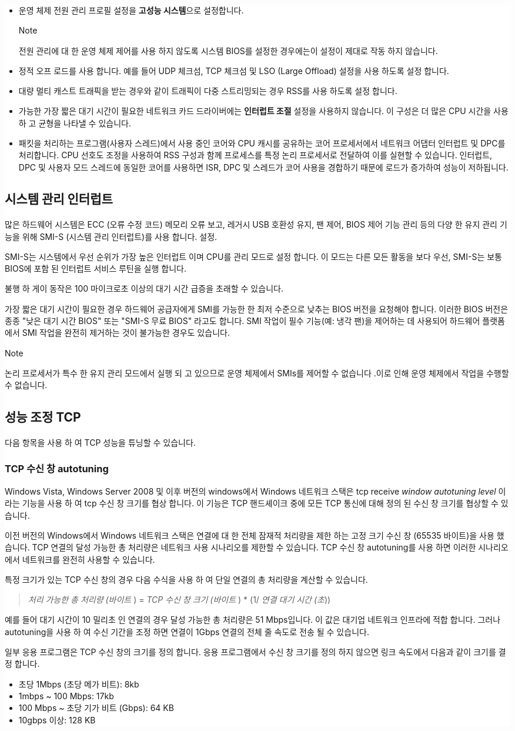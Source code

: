 - 운영 체제 전원 관리 프로필 설정을 **고성능 시스템**으로 설정합니다.  
   > [!NOTE]  
   > 전원 관리에 대 한 운영 체제 제어를 사용 하지 않도록 시스템 BIOS를 설정한 경우에는이 설정이 제대로 작동 하지 않습니다.

- 정적 오프 로드를 사용 합니다. 예를 들어 UDP 체크섬, TCP 체크섬 및 LSO (Large Offload) 설정을 사용 하도록 설정 합니다.

- 대량 멀티 캐스트 트래픽을 받는 경우와 같이 트래픽이 다중 스트리밍되는 경우 RSS를 사용 하도록 설정 합니다.

- 가능한 가장 짧은 대기 시간이 필요한 네트워크 카드 드라이버에는 **인터럽트 조절** 설정을 사용하지 않습니다. 이 구성은 더 많은 CPU 시간을 사용 하 고 균형을 나타낼 수 있습니다.

- 패킷을 처리하는 프로그램(사용자 스레드)에서 사용 중인 코어와 CPU 캐시를 공유하는 코어 프로세서에서 네트워크 어댑터 인터럽트 및 DPC를 처리합니다. CPU 선호도 조정을 사용하여 RSS 구성과 함께 프로세스를 특정 논리 프로세서로 전달하여 이를 실현할 수 있습니다. 인터럽트, DPC 및 사용자 모드 스레드에 동일한 코어를 사용하면 ISR, DPC 및 스레드가 코어 사용을 경합하기 때문에 로드가 증가하여 성능이 저하됩니다.

##  <a name="bkmk_smi"></a>시스템 관리 인터럽트

많은 하드웨어 시스템은 ECC (오류 수정 코드) 메모리 오류 보고, 레거시 USB 호환성 유지, 팬 제어, BIOS 제어 기능 관리 등의 다양 한 유지 관리 기능을 위해 SMI-S (시스템 관리 인터럽트)를 사용 합니다. 설정.

SMI-S는 시스템에서 우선 순위가 가장 높은 인터럽트 이며 CPU를 관리 모드로 설정 합니다. 이 모드는 다른 모든 활동을 보다 우선, SMI-S는 보통 BIOS에 포함 된 인터럽트 서비스 루틴을 실행 합니다.

불행 하 게이 동작은 100 마이크로초 이상의 대기 시간 급증을 초래할 수 있습니다.

가장 짧은 대기 시간이 필요한 경우 하드웨어 공급자에게 SMI를 가능한 한 최저 수준으로 낮추는 BIOS 버전을 요청해야 합니다. 이러한 BIOS 버전은 종종 "낮은 대기 시간 BIOS" 또는 "SMI-S 무료 BIOS" 라고도 합니다. SMI 작업이 필수 기능(예: 냉각 팬)을 제어하는 데 사용되어 하드웨어 플랫폼에서 SMI 작업을 완전히 제거하는 것이 불가능한 경우도 있습니다.

> [!NOTE]  
> 논리 프로세서가 특수 한 유지 관리 모드에서 실행 되 고 있으므로 운영 체제에서 SMIs를 제어할 수 없습니다 .이로 인해 운영 체제에서 작업을 수행할 수 없습니다.

##  <a name="bkmk_tcp"></a>성능 조정 TCP

 다음 항목을 사용 하 여 TCP 성능을 튜닝할 수 있습니다.

###  <a name="bkmk_tcp_params"></a>TCP 수신 창 autotuning

Windows Vista, Windows Server 2008 및 이후 버전의 windows에서 Windows 네트워크 스택은 tcp receive *window autotuning level* 이라는 기능을 사용 하 여 tcp 수신 창 크기를 협상 합니다. 이 기능은 TCP 핸드셰이크 중에 모든 TCP 통신에 대해 정의 된 수신 창 크기를 협상할 수 있습니다.

이전 버전의 Windows에서 Windows 네트워크 스택은 연결에 대 한 전체 잠재적 처리량을 제한 하는 고정 크기 수신 창 (65535 바이트)을 사용 했습니다. TCP 연결의 달성 가능한 총 처리량은 네트워크 사용 시나리오를 제한할 수 있습니다. TCP 수신 창 autotuning를 사용 하면 이러한 시나리오에서 네트워크를 완전히 사용할 수 있습니다.

특정 크기가 있는 TCP 수신 창의 경우 다음 수식을 사용 하 여 단일 연결의 총 처리량을 계산할 수 있습니다.

> *처리 가능한 총 처리량 (바이트* ) = *TCP 수신 창 크기 (바이트* ) \* (1/ *연결 대기 시간 (초*))

예를 들어 대기 시간이 10 밀리초 인 연결의 경우 달성 가능한 총 처리량은 51 Mbps입니다. 이 값은 대기업 네트워크 인프라에 적합 합니다. 그러나 autotuning을 사용 하 여 수신 기간을 조정 하면 연결이 1Gbps 연결의 전체 줄 속도로 전송 될 수 있습니다.  

일부 응용 프로그램은 TCP 수신 창의 크기를 정의 합니다. 응용 프로그램에서 수신 창 크기를 정의 하지 않으면 링크 속도에서 다음과 같이 크기를 결정 합니다.

- 초당 1Mbps (초당 메가 비트): 8kb
- 1mbps ~ 100 Mbps: 17kb
- 100 Mbps ~ 초당 기가 비트 (Gbps): 64 KB
- 10gbps 이상: 128 KB
